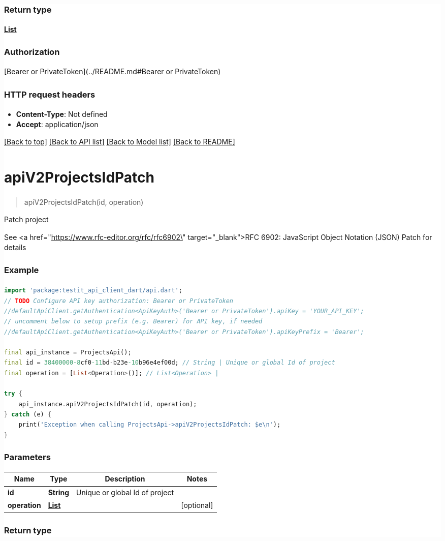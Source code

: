 ### Return type

[**List<FilterModel>**](FilterModel.md)

### Authorization

[Bearer or PrivateToken](../README.md#Bearer or PrivateToken)

### HTTP request headers

 - **Content-Type**: Not defined
 - **Accept**: application/json

[[Back to top]](#) [[Back to API list]](../README.md#documentation-for-api-endpoints) [[Back to Model list]](../README.md#documentation-for-models) [[Back to README]](../README.md)

# **apiV2ProjectsIdPatch**
> apiV2ProjectsIdPatch(id, operation)

Patch project

See <a href=\"https://www.rfc-editor.org/rfc/rfc6902\" target=\"_blank\">RFC 6902: JavaScript Object Notation (JSON) Patch</a> for details

### Example
```dart
import 'package:testit_api_client_dart/api.dart';
// TODO Configure API key authorization: Bearer or PrivateToken
//defaultApiClient.getAuthentication<ApiKeyAuth>('Bearer or PrivateToken').apiKey = 'YOUR_API_KEY';
// uncomment below to setup prefix (e.g. Bearer) for API key, if needed
//defaultApiClient.getAuthentication<ApiKeyAuth>('Bearer or PrivateToken').apiKeyPrefix = 'Bearer';

final api_instance = ProjectsApi();
final id = 38400000-8cf0-11bd-b23e-10b96e4ef00d; // String | Unique or global Id of project
final operation = [List<Operation>()]; // List<Operation> | 

try {
    api_instance.apiV2ProjectsIdPatch(id, operation);
} catch (e) {
    print('Exception when calling ProjectsApi->apiV2ProjectsIdPatch: $e\n');
}
```

### Parameters

Name | Type | Description  | Notes
------------- | ------------- | ------------- | -------------
 **id** | **String**| Unique or global Id of project | 
 **operation** | [**List<Operation>**](Operation.md)|  | [optional] 

### Return type
